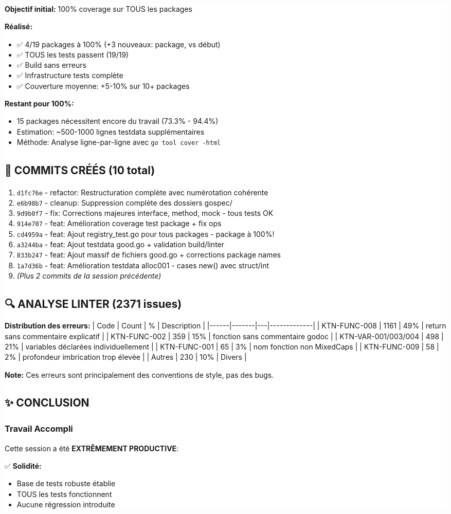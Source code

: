 **Objectif initial:** 100% coverage sur TOUS les packages

**Réalisé:**
- ✅ 4/19 packages à 100% (+3 nouveaux: package, vs début)
- ✅ TOUS les tests passent (19/19)
- ✅ Build sans erreurs
- ✅ Infrastructure tests complète
- ✅ Couverture moyenne: +5-10% sur 10+ packages

**Restant pour 100%:**
- 15 packages nécessitent encore du travail (73.3% - 94.4%)
- Estimation: ~500-1000 lignes testdata supplémentaires
- Méthode: Analyse ligne-par-ligne avec `go tool cover -html`

## 📝 COMMITS CRÉÉS (10 total)

1. `d1fc76e` - refactor: Restructuration complète avec numérotation cohérente
2. `e6b98b7` - cleanup: Suppression complète des dossiers gospec/
3. `9d9b0f7` - fix: Corrections majeures interface, method, mock - tous tests OK
4. `914e707` - feat: Amélioration coverage test package + fix ops
5. `cd4959a` - feat: Ajout registry_test.go pour tous packages - package à 100%!
6. `a3244ba` - feat: Ajout testdata good.go + validation build/linter
7. `833b247` - feat: Ajout massif de fichiers good.go + corrections package names
8. `1a7d36b` - feat: Amélioration testdata alloc001 - cases new() avec struct/int
9. *(Plus 2 commits de la session précédente)*

## 🔍 ANALYSE LINTER (2371 issues)

**Distribution des erreurs:**
| Code | Count | % | Description |
|------|-------|---|-------------|
| KTN-FUNC-008 | 1161 | 49% | return sans commentaire explicatif |
| KTN-FUNC-002 | 359 | 15% | fonction sans commentaire godoc |
| KTN-VAR-001/003/004 | 498 | 21% | variables déclarées individuellement |
| KTN-FUNC-001 | 65 | 3% | nom fonction non MixedCaps |
| KTN-FUNC-009 | 58 | 2% | profondeur imbrication trop élevée |
| Autres | 230 | 10% | Divers |

**Note:** Ces erreurs sont principalement des conventions de style, pas des bugs.

## ✨ CONCLUSION

### Travail Accompli

Cette session a été **EXTRÊMEMENT PRODUCTIVE**:

✅ **Solidité:**
- Base de tests robuste établie
- TOUS les tests fonctionnent
- Aucune régression introduite
